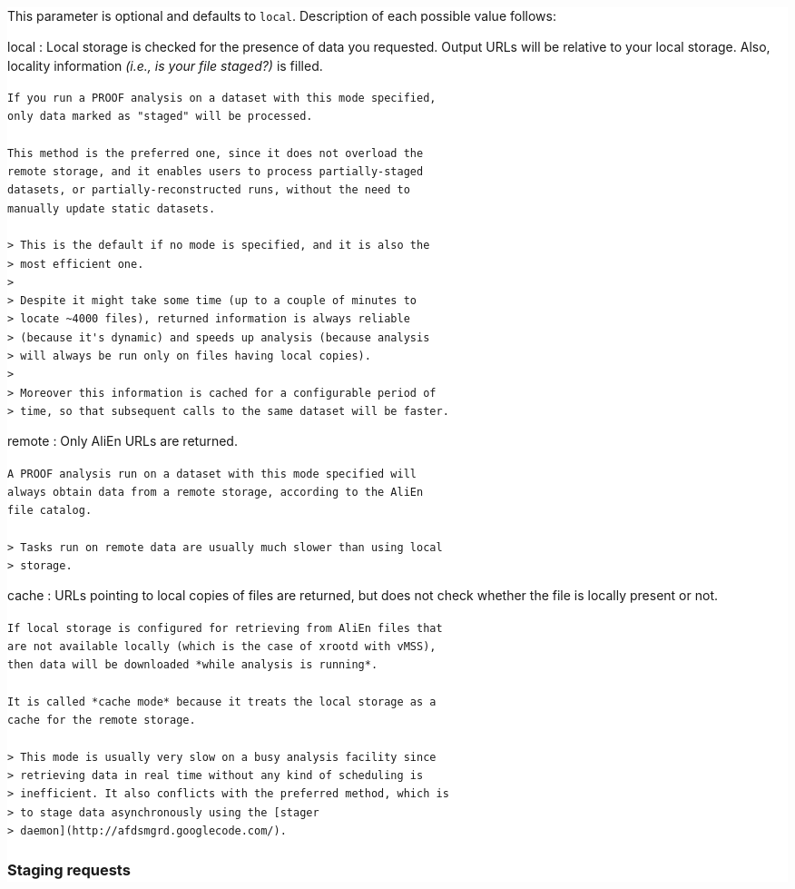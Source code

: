 This parameter is optional and defaults to `local`. Description of each
possible value follows:

local
:   Local storage is checked for the presence of data you requested.
    Output URLs will be relative to your local storage. Also, locality
    information *(i.e., is your file staged?)* is filled.

    If you run a PROOF analysis on a dataset with this mode specified,
    only data marked as "staged" will be processed.

    This method is the preferred one, since it does not overload the
    remote storage, and it enables users to process partially-staged
    datasets, or partially-reconstructed runs, without the need to
    manually update static datasets.

    > This is the default if no mode is specified, and it is also the
    > most efficient one.
    >
    > Despite it might take some time (up to a couple of minutes to
    > locate ~4000 files), returned information is always reliable
    > (because it's dynamic) and speeds up analysis (because analysis
    > will always be run only on files having local copies).
    >
    > Moreover this information is cached for a configurable period of
    > time, so that subsequent calls to the same dataset will be faster.

remote
:   Only AliEn URLs are returned.

    A PROOF analysis run on a dataset with this mode specified will
    always obtain data from a remote storage, according to the AliEn
    file catalog.

    > Tasks run on remote data are usually much slower than using local
    > storage.

cache
:   URLs pointing to local copies of files are returned, but does not check
    whether the file is locally present or not.

    If local storage is configured for retrieving from AliEn files that
    are not available locally (which is the case of xrootd with vMSS),
    then data will be downloaded *while analysis is running*.

    It is called *cache mode* because it treats the local storage as a
    cache for the remote storage.

    > This mode is usually very slow on a busy analysis facility since
    > retrieving data in real time without any kind of scheduling is
    > inefficient. It also conflicts with the preferred method, which is
    > to stage data asynchronously using the [stager
    > daemon](http://afdsmgrd.googlecode.com/).

### Staging requests

